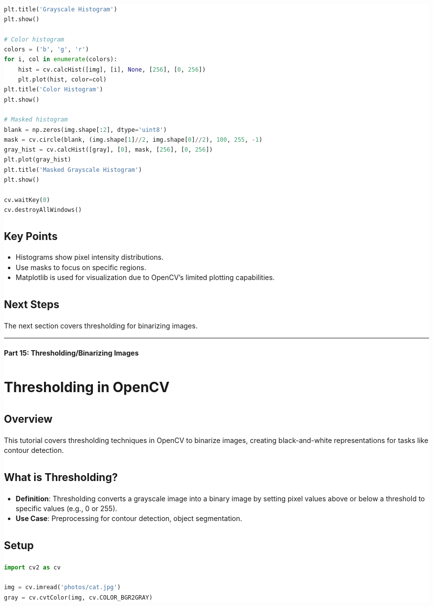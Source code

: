 ```python
plt.title('Grayscale Histogram')
plt.show()

# Color histogram
colors = ('b', 'g', 'r')
for i, col in enumerate(colors):
    hist = cv.calcHist([img], [i], None, [256], [0, 256])
    plt.plot(hist, color=col)
plt.title('Color Histogram')
plt.show()

# Masked histogram
blank = np.zeros(img.shape[:2], dtype='uint8')
mask = cv.circle(blank, (img.shape[1]//2, img.shape[0]//2), 100, 255, -1)
gray_hist = cv.calcHist([gray], [0], mask, [256], [0, 256])
plt.plot(gray_hist)
plt.title('Masked Grayscale Histogram')
plt.show()

cv.waitKey(0)
cv.destroyAllWindows()
```

## Key Points
- Histograms show pixel intensity distributions.
- Use masks to focus on specific regions.
- Matplotlib is used for visualization due to OpenCV’s limited plotting capabilities.

## Next Steps
The next section covers thresholding for binarizing images.


---

#### Part 15: Thresholding/Binarizing Images

# Thresholding in OpenCV

## Overview
This tutorial covers thresholding techniques in OpenCV to binarize images, creating black-and-white representations for tasks like contour detection.

## What is Thresholding?
- **Definition**: Thresholding converts a grayscale image into a binary image by setting pixel values above or below a threshold to specific values (e.g., 0 or 255).
- **Use Case**: Preprocessing for contour detection, object segmentation.

## Setup
```python
import cv2 as cv

img = cv.imread('photos/cat.jpg')
gray = cv.cvtColor(img, cv.COLOR_BGR2GRAY)
```

